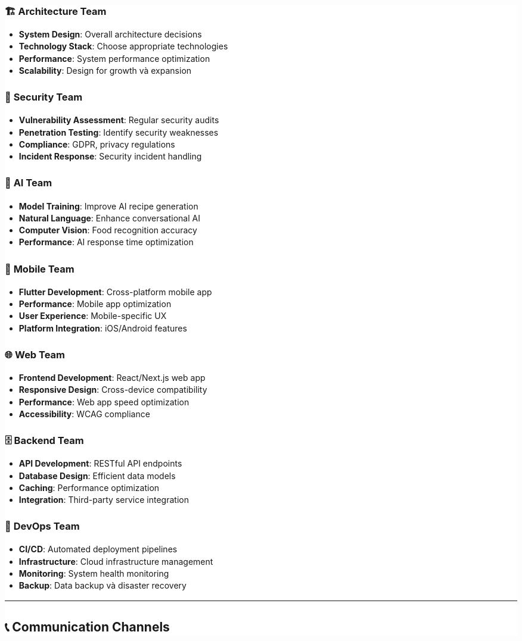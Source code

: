 ### 🏗️ **Architecture Team**

- **System Design**: Overall architecture decisions
- **Technology Stack**: Choose appropriate technologies
- **Performance**: System performance optimization
- **Scalability**: Design for growth và expansion

### 🔐 **Security Team**

- **Vulnerability Assessment**: Regular security audits
- **Penetration Testing**: Identify security weaknesses
- **Compliance**: GDPR, privacy regulations
- **Incident Response**: Security incident handling

### 🤖 **AI Team**

- **Model Training**: Improve AI recipe generation
- **Natural Language**: Enhance conversational AI
- **Computer Vision**: Food recognition accuracy
- **Performance**: AI response time optimization

### 📱 **Mobile Team**

- **Flutter Development**: Cross-platform mobile app
- **Performance**: Mobile app optimization
- **User Experience**: Mobile-specific UX
- **Platform Integration**: iOS/Android features

### 🌐 **Web Team**

- **Frontend Development**: React/Next.js web app
- **Responsive Design**: Cross-device compatibility
- **Performance**: Web app speed optimization
- **Accessibility**: WCAG compliance

### 🗄️ **Backend Team**

- **API Development**: RESTful API endpoints
- **Database Design**: Efficient data models
- **Caching**: Performance optimization
- **Integration**: Third-party service integration

### 🔧 **DevOps Team**

- **CI/CD**: Automated deployment pipelines
- **Infrastructure**: Cloud infrastructure management
- **Monitoring**: System health monitoring
- **Backup**: Data backup và disaster recovery

---

## 📞 **Communication Channels**
